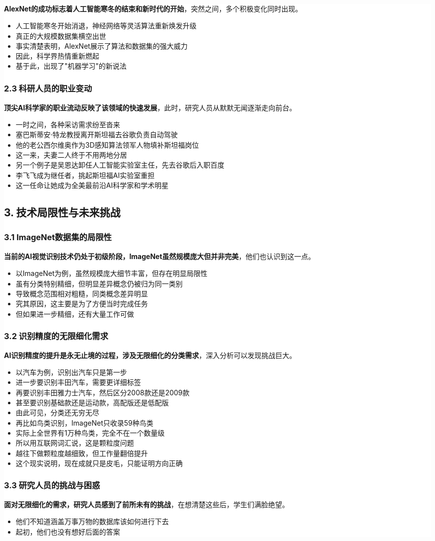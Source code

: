**AlexNet的成功标志着人工智能寒冬的结束和新时代的开始**，突然之间，多个积极变化同时出现。

- 人工智能寒冬开始消退，神经网络等灵活算法重新焕发升级
- 真正的大规模数据集横空出世
- 事实清楚表明，AlexNet展示了算法和数据集的强大威力
- 因此，科学界热情重新燃起
- 基于此，出现了"机器学习"的新说法

### 2.3 科研人员的职业变动

**顶尖AI科学家的职业流动反映了该领域的快速发展**，此时，研究人员从默默无闻逐渐走向前台。

- 一时之间，各种采访需求纷至沓来
- 塞巴斯蒂安·特龙教授离开斯坦福去谷歌负责自动驾驶
- 他的老公西尔维奥作为3D感知算法领军人物填补斯坦福岗位
- 这一来，夫妻二人终于不用两地分居
- 另一个例子是吴恩达卸任人工智能实验室主任，先去谷歌后入职百度
- 李飞飞成为继任者，挑起斯坦福AI实验室重担
- 这一任命让她成为全美最前沿AI科学家和学术明星

## 3. 技术局限性与未来挑战

### 3.1 ImageNet数据集的局限性

**当前的AI视觉识别技术仍处于初级阶段，ImageNet虽然规模庞大但并非完美**，他们也认识到这一点。

- 以ImageNet为例，虽然规模庞大细节丰富，但存在明显局限性
- 虽有分类特别精细，但明显差异概念仍被归为同一类别
- 导致概念范围相对粗糙，同类概念差异明显
- 究其原因，这主要是为了方便当时完成任务
- 但如果进一步精细，还有大量工作可做

### 3.2 识别精度的无限细化需求

**AI识别精度的提升是永无止境的过程，涉及无限细化的分类需求**，深入分析可以发现挑战巨大。

- 以汽车为例，识别出汽车只是第一步
- 进一步要识别丰田汽车，需要更详细标签
- 再要识别丰田雅力士汽车，然后区分2008款还是2009款
- 甚至要识别基础款还是运动款，高配版还是低配版
- 由此可见，分类还无穷无尽
- 再比如鸟类识别，ImageNet只收录59种鸟类
- 实际上全世界有1万种鸟类，完全不在一个数量级
- 所以用互联网词汇说，这是颗粒度问题
- 越往下做颗粒度越细致，但工作量翻倍提升
- 这个现实说明，现在成就只是皮毛，只能证明方向正确

### 3.3 研究人员的挑战与困惑

**面对无限细化的需求，研究人员感到了前所未有的挑战**，在想清楚这些后，学生们满脸绝望。

- 他们不知道涵盖万事万物的数据库该如何进行下去
- 起初，他们也没有想好后面的答案
